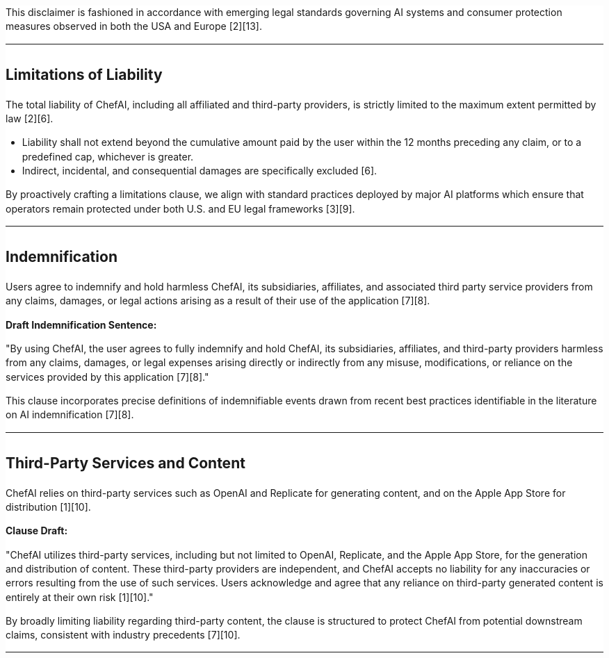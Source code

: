 This disclaimer is fashioned in accordance with emerging legal standards governing AI systems and consumer protection measures observed in both the USA and Europe [2][13].

---

## Limitations of Liability

The total liability of ChefAI, including all affiliated and third-party providers, is strictly limited to the maximum extent permitted by law [2][6].

- Liability shall not extend beyond the cumulative amount paid by the user within the 12 months preceding any claim, or to a predefined cap, whichever is greater.
- Indirect, incidental, and consequential damages are specifically excluded [6].

By proactively crafting a limitations clause, we align with standard practices deployed by major AI platforms which ensure that operators remain protected under both U.S. and EU legal frameworks [3][9].

---

## Indemnification

Users agree to indemnify and hold harmless ChefAI, its subsidiaries, affiliates, and associated third party service providers from any claims, damages, or legal actions arising as a result of their use of the application [7][8].

**Draft Indemnification Sentence:**

"By using ChefAI, the user agrees to fully indemnify and hold ChefAI, its subsidiaries, affiliates, and third-party providers harmless from any claims, damages, or legal expenses arising directly or indirectly from any misuse, modifications, or reliance on the services provided by this application [7][8]."

This clause incorporates precise definitions of indemnifiable events drawn from recent best practices identifiable in the literature on AI indemnification [7][8].

---

## Third-Party Services and Content

ChefAI relies on third-party services such as OpenAI and Replicate for generating content, and on the Apple App Store for distribution [1][10].

**Clause Draft:**

"ChefAI utilizes third-party services, including but not limited to OpenAI, Replicate, and the Apple App Store, for the generation and distribution of content. These third-party providers are independent, and ChefAI accepts no liability for any inaccuracies or errors resulting from the use of such services. Users acknowledge and agree that any reliance on third-party generated content is entirely at their own risk [1][10]."

By broadly limiting liability regarding third-party content, the clause is structured to protect ChefAI from potential downstream claims, consistent with industry precedents [7][10].

---
